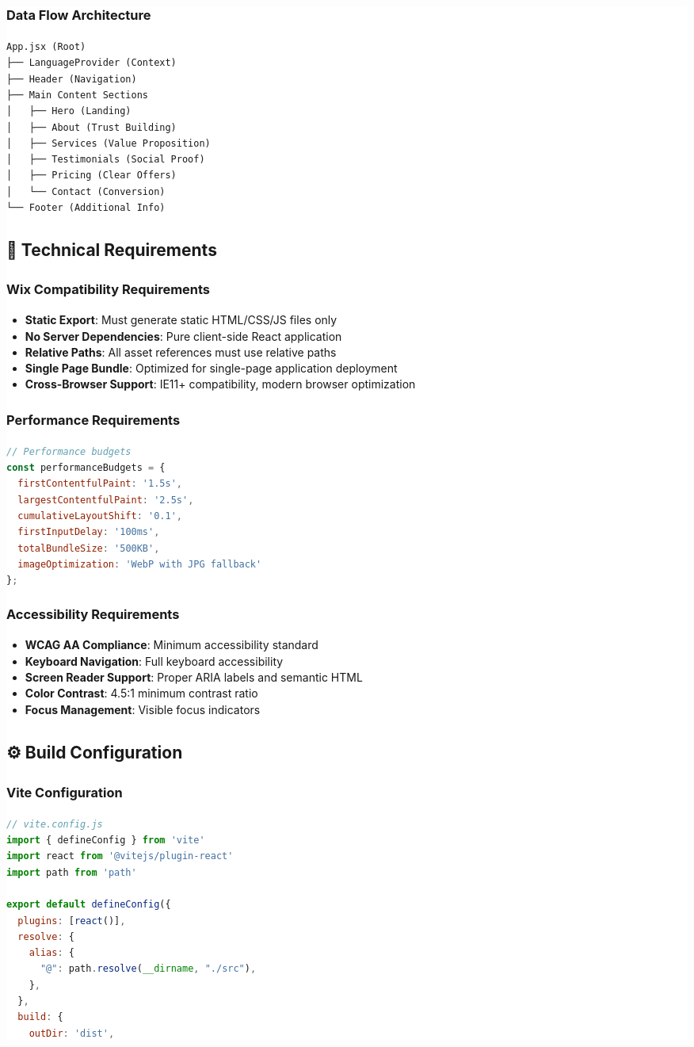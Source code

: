 ### Data Flow Architecture
```
App.jsx (Root)
├── LanguageProvider (Context)
├── Header (Navigation)
├── Main Content Sections
│   ├── Hero (Landing)
│   ├── About (Trust Building)
│   ├── Services (Value Proposition)
│   ├── Testimonials (Social Proof)
│   ├── Pricing (Clear Offers)
│   └── Contact (Conversion)
└── Footer (Additional Info)
```

## 🔧 Technical Requirements

### Wix Compatibility Requirements
- **Static Export**: Must generate static HTML/CSS/JS files only
- **No Server Dependencies**: Pure client-side React application
- **Relative Paths**: All asset references must use relative paths
- **Single Page Bundle**: Optimized for single-page application deployment
- **Cross-Browser Support**: IE11+ compatibility, modern browser optimization

### Performance Requirements
```javascript
// Performance budgets
const performanceBudgets = {
  firstContentfulPaint: '1.5s',
  largestContentfulPaint: '2.5s', 
  cumulativeLayoutShift: '0.1',
  firstInputDelay: '100ms',
  totalBundleSize: '500KB',
  imageOptimization: 'WebP with JPG fallback'
};
```

### Accessibility Requirements
- **WCAG AA Compliance**: Minimum accessibility standard
- **Keyboard Navigation**: Full keyboard accessibility
- **Screen Reader Support**: Proper ARIA labels and semantic HTML
- **Color Contrast**: 4.5:1 minimum contrast ratio
- **Focus Management**: Visible focus indicators

## ⚙️ Build Configuration

### Vite Configuration
```javascript
// vite.config.js
import { defineConfig } from 'vite'
import react from '@vitejs/plugin-react'
import path from 'path'

export default defineConfig({
  plugins: [react()],
  resolve: {
    alias: {
      "@": path.resolve(__dirname, "./src"),
    },
  },
  build: {
    outDir: 'dist',
```